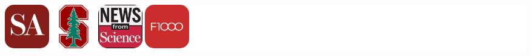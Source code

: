 [<img src="assets/SNtwitterLogo.png" alt="Scientific American" height = "73" style = "border-radius: 15px">](http://www.scientificamerican.com/article/shark-bites-are-up-but-attack-risk-is-down/)
[<img src="assets/SUtwitterLogo.png" alt="Stanford News" height = "73" style = "border-radius: 15px">](http://news.stanford.edu/news/2015/july/shark-attack-risk-070815.html)
[<img src="assets/scienceNewsTwitterLogo.jpeg" alt="Stanford News" height = "73" style = "border-radius: 15px">](http://news.sciencemag.org/plants-animals/2015/07/shark-attacks-it-safe-go-back-water)
[<img src="assets/F1000twitterLogo.png" height = "73" alt="F1000" style = "border-radius: 15px">](http://f1000.com/prime/725763405)
<br>
